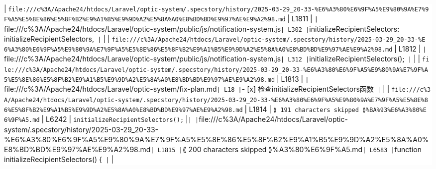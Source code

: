 | `file:///c%3A/Apache24/htdocs/Laravel/optic-system/.specstory/history/2025-03-29_20-33-%E6%A3%80%E6%9F%A5%E9%80%9A%E7%9F%A5%E5%8E%86%E5%8F%B2%E9%A1%B5%E9%9D%A2%E5%8A%A0%E8%BD%BD%E9%97%AE%E9%A2%98.md` | L1811 | `| `file:///c%3A/Apache24/htdocs/Laravel/optic-system/public/js/notification-system.js` | L302 | `initializeRecipientSelectors: initializeRecipientSelectors,` |` |
| `file:///c%3A/Apache24/htdocs/Laravel/optic-system/.specstory/history/2025-03-29_20-33-%E6%A3%80%E6%9F%A5%E9%80%9A%E7%9F%A5%E5%8E%86%E5%8F%B2%E9%A1%B5%E9%9D%A2%E5%8A%A0%E8%BD%BD%E9%97%AE%E9%A2%98.md` | L1812 | `| `file:///c%3A/Apache24/htdocs/Laravel/optic-system/public/js/notification-system.js` | L312 | `initializeRecipientSelectors();` |` |
| `file:///c%3A/Apache24/htdocs/Laravel/optic-system/.specstory/history/2025-03-29_20-33-%E6%A3%80%E6%9F%A5%E9%80%9A%E7%9F%A5%E5%8E%86%E5%8F%B2%E9%A1%B5%E9%9D%A2%E5%8A%A0%E8%BD%BD%E9%97%AE%E9%A2%98.md` | L1813 | `| `file:///c%3A/Apache24/htdocs/Laravel/optic-system/fix-plan.md` | L18 | `- [x] 检查initializeRecipientSelectors函数` |` |
| `file:///c%3A/Apache24/htdocs/Laravel/optic-system/.specstory/history/2025-03-29_20-33-%E6%A3%80%E6%9F%A5%E9%80%9A%E7%9F%A5%E5%8E%86%E5%8F%B2%E9%A1%B5%E9%9D%A2%E5%8A%A0%E8%BD%BD%E9%97%AE%E9%A2%98.md` | L1814 | `⟪ 191 characters skipped ⟫%BA%93%E6%A3%80%E6%9F%A5.md` | L6242 | `initializeRecipientSelectors();` |` |
| `file:///c%3A/Apache24/htdocs/Laravel/optic-system/.specstory/history/2025-03-29_20-33-%E6%A3%80%E6%9F%A5%E9%80%9A%E7%9F%A5%E5%8E%86%E5%8F%B2%E9%A1%B5%E9%9D%A2%E5%8A%A0%E8%BD%BD%E9%97%AE%E9%A2%98.md` | L1815 | `⟪ 200 characters skipped ⟫%A3%80%E6%9F%A5.md` | L6583 | `function initializeRecipientSelectors() {` |` |
